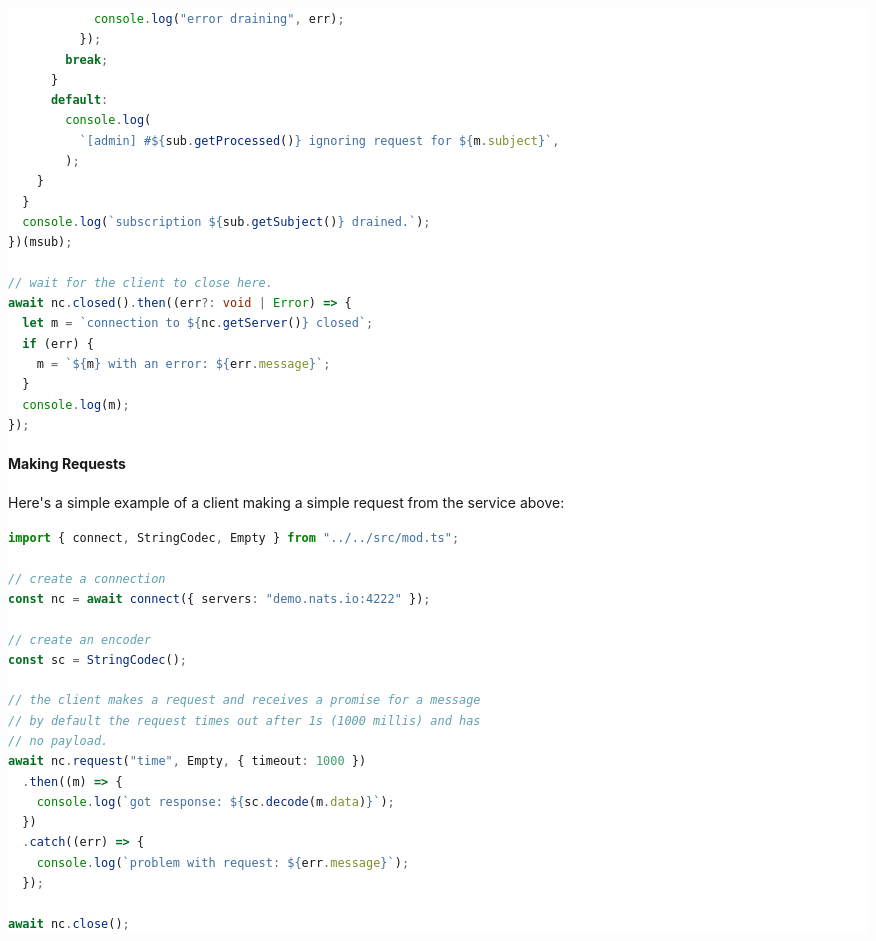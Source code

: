 ```typescript
            console.log("error draining", err);
          });
        break;
      }
      default:
        console.log(
          `[admin] #${sub.getProcessed()} ignoring request for ${m.subject}`,
        );
    }
  }
  console.log(`subscription ${sub.getSubject()} drained.`);
})(msub);

// wait for the client to close here.
await nc.closed().then((err?: void | Error) => {
  let m = `connection to ${nc.getServer()} closed`;
  if (err) {
    m = `${m} with an error: ${err.message}`;
  }
  console.log(m);
});

```

#### Making Requests

Here's a simple example of a client making a simple request
from the service above:

```typescript
import { connect, StringCodec, Empty } from "../../src/mod.ts";

// create a connection
const nc = await connect({ servers: "demo.nats.io:4222" });

// create an encoder
const sc = StringCodec();

// the client makes a request and receives a promise for a message
// by default the request times out after 1s (1000 millis) and has
// no payload.
await nc.request("time", Empty, { timeout: 1000 })
  .then((m) => {
    console.log(`got response: ${sc.decode(m.data)}`);
  })
  .catch((err) => {
    console.log(`problem with request: ${err.message}`);
  });

await nc.close();

```
